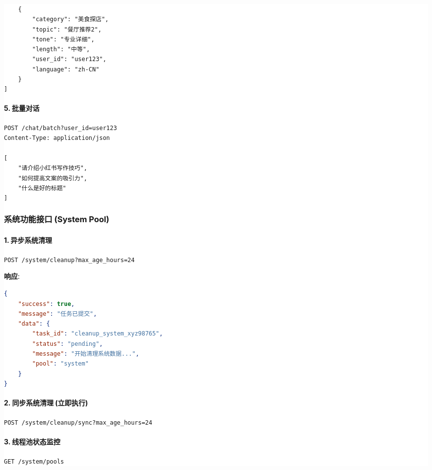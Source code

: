 ```http
    {
        "category": "美食探店", 
        "topic": "餐厅推荐2",
        "tone": "专业详细",
        "length": "中等",
        "user_id": "user123",
        "language": "zh-CN"
    }
]
```

#### 5. 批量对话
```http
POST /chat/batch?user_id=user123
Content-Type: application/json

[
    "请介绍小红书写作技巧",
    "如何提高文案的吸引力",
    "什么是好的标题"
]
```

### 系统功能接口 (System Pool)

#### 1. 异步系统清理
```http
POST /system/cleanup?max_age_hours=24
```

**响应**:
```json
{
    "success": true,
    "message": "任务已提交",
    "data": {
        "task_id": "cleanup_system_xyz98765",
        "status": "pending",
        "message": "开始清理系统数据...",
        "pool": "system"
    }
}
```

#### 2. 同步系统清理 (立即执行)
```http
POST /system/cleanup/sync?max_age_hours=24
```

#### 3. 线程池状态监控
```http
GET /system/pools
```
